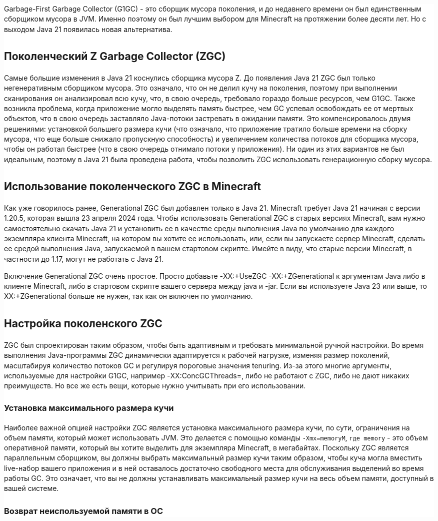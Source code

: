 Garbage-First Garbage Collector (G1GC) - это сборщик мусора поколения, и до недавнего времени он был единственным сборщиком мусора в JVM. Именно поэтому он был лучшим выбором для Minecraft на протяжении более десяти лет. Но с выходом Java 21 появилась новая альтернатива.

## Поколенческий Z Garbage Collector (ZGC)

Самые большие изменения в Java 21 коснулись сборщика мусора Z. До появления Java 21 ZGC был только негенеративным сборщиком мусора. Это означало, что он не делил кучу на поколения, поэтому при выполнении сканирования он анализировал всю кучу, что, в свою очередь, требовало гораздо больше ресурсов, чем G1GC. Также возникла проблема, когда приложение могло выделять память быстрее, чем GC успевал освобождать ее от мертвых объектов, что в свою очередь заставляло Java-потоки застревать в ожидании памяти. Это компенсировалось двумя решениями: установкой большего размера кучи (что означало, что приложение тратило больше времени на сборку мусора, что еще больше снижало пропускную способность) и увеличением количества потоков для сборщика мусора, чтобы он работал быстрее (что в свою очередь отнимало потоки у приложения). Ни один из этих вариантов не был идеальным, поэтому в Java 21 была проведена работа, чтобы позволить ZGC использовать генерационную сборку мусора.

## Использование поколенческого ZGC в Minecraft

Как уже говорилось ранее, Generational ZGC был добавлен только в Java 21. Minecraft требует Java 21 начиная с версии 1.20.5, которая вышла 23 апреля 2024 года. Чтобы использовать Generational ZGC в старых версиях Minecraft, вам нужно самостоятельно скачать Java 21 и установить ее в качестве среды выполнения Java по умолчанию для каждого экземпляра клиента Minecraft, на котором вы хотите ее использовать, или, если вы запускаете сервер Minecraft, сделать ее средой выполнения Java, запускаемой в вашем стартовом скрипте. Имейте в виду, что старые версии Minecraft, в частности до 1.17, могут не работать с Java 21.

Включение Generational ZGC очень простое. Просто добавьте -XX:+UseZGC -XX:+ZGenerational к аргументам Java либо в клиенте Minecraft, либо в стартовом скрипте вашего сервера между java и -jar. Если вы используете Java 23 или выше, то XX:+ZGenerational больше не нужен, так как он включен по умолчанию.

## Настройка поколенского ZGC

ZGC был спроектирован таким образом, чтобы быть адаптивным и требовать минимальной ручной настройки. Во время выполнения Java-программы ZGC динамически адаптируется к рабочей нагрузке, изменяя размер поколений, масштабируя количество потоков GC и регулируя пороговые значения tenuring. Из-за этого многие аргументы, используемые для настройки G1GC, например -XX:ConcGCThreads=, либо не работают с ZGC, либо не дают никаких преимуществ. Но все же есть вещи, которые нужно учитывать при его использовании.

### Установка максимального размера кучи

Наиболее важной опцией настройки ZGC является установка максимального размера кучи, по сути, ограничения на объем памяти, который может использовать JVM. Это делается с помощью команды `-Xmx=memoryM`, `где memory` - это объем оперативной памяти, который вы хотите выделить для экземпляра Minecraft, в мегабайтах. Поскольку ZGC является параллельным сборщиком, вы должны выбрать максимальный размер кучи таким образом, чтобы куча могла вместить live-набор вашего приложения и в ней оставалось достаточно свободного места для обслуживания выделений во время работы GC. Это означает, что вы не должны устанавливать максимальный размер кучи на весь объем памяти, доступный в вашей системе.

### Возврат неиспользуемой памяти в ОС
